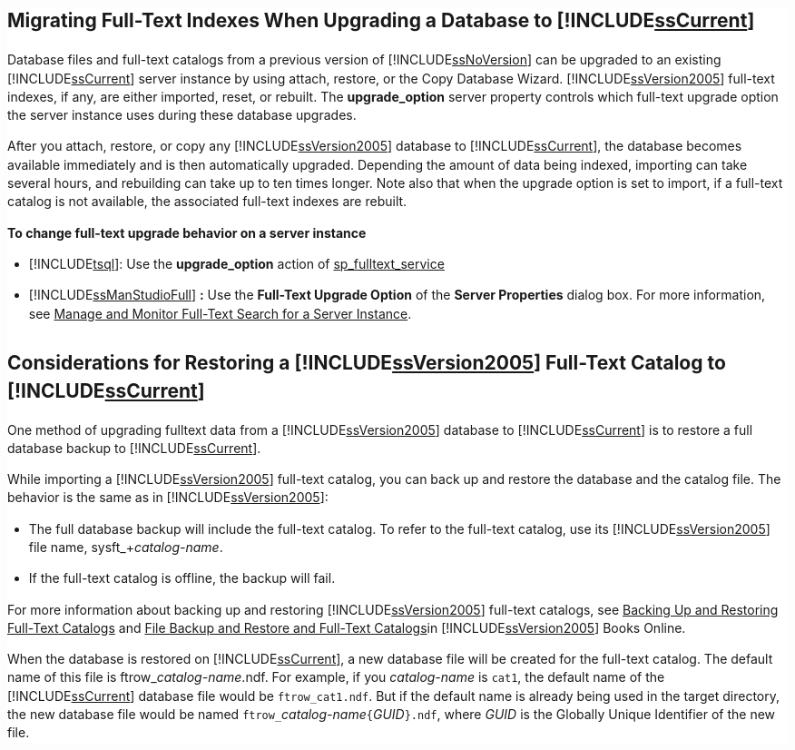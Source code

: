 ##  <a name="Upgrade_Db"></a> Migrating Full-Text Indexes When Upgrading a Database to [!INCLUDE[ssCurrent](../../includes/sscurrent-md.md)]  
 Database files and full-text catalogs from a previous version of [!INCLUDE[ssNoVersion](../../includes/ssnoversion-md.md)] can be upgraded to an existing [!INCLUDE[ssCurrent](../../includes/sscurrent-md.md)] server instance by using attach, restore, or the Copy Database Wizard. [!INCLUDE[ssVersion2005](../../includes/ssversion2005-md.md)] full-text indexes, if any, are either imported, reset, or rebuilt. The **upgrade_option** server property controls which full-text upgrade option the server instance uses during these database upgrades.  
  
 After you attach, restore, or copy any [!INCLUDE[ssVersion2005](../../includes/ssversion2005-md.md)] database to [!INCLUDE[ssCurrent](../../includes/sscurrent-md.md)], the database becomes available immediately and is then automatically upgraded. Depending the amount of data being indexed, importing can take several hours, and rebuilding can take up to ten times longer. Note also that when the upgrade option is set to import, if a full-text catalog is not available, the associated full-text indexes are rebuilt.  
  
 **To change full-text upgrade behavior on a server instance**  
  
-   [!INCLUDE[tsql](../../includes/tsql-md.md)]: Use the **upgrade\_option** action of [sp\_fulltext\_service](/sql/relational-databases/system-stored-procedures/sp-fulltext-service-transact-sql)  
  
-   [!INCLUDE[ssManStudioFull](../../includes/ssmanstudiofull-md.md)] **:** Use the **Full-Text Upgrade Option** of the **Server Properties** dialog box. For more information, see [Manage and Monitor Full-Text Search for a Server Instance](manage-and-monitor-full-text-search-for-a-server-instance.md).  
  
##  <a name="Considerations_for_Restore"></a> Considerations for Restoring a [!INCLUDE[ssVersion2005](../../includes/ssversion2005-md.md)] Full-Text Catalog to [!INCLUDE[ssCurrent](../../includes/sscurrent-md.md)]  
 One method of upgrading fulltext data from a [!INCLUDE[ssVersion2005](../../includes/ssversion2005-md.md)] database to [!INCLUDE[ssCurrent](../../includes/sscurrent-md.md)] is to restore a full database backup to [!INCLUDE[ssCurrent](../../includes/sscurrent-md.md)].  
  
 While importing a [!INCLUDE[ssVersion2005](../../includes/ssversion2005-md.md)] full-text catalog, you can back up and restore the database and the catalog file. The behavior is the same as in [!INCLUDE[ssVersion2005](../../includes/ssversion2005-md.md)]:  
  
-   The full database backup will include the full-text catalog. To refer to the full-text catalog, use its [!INCLUDE[ssVersion2005](../../includes/ssversion2005-md.md)] file name, sysft_+*catalog-name*.  
  
-   If the full-text catalog is offline, the backup will fail.  
  
 For more information about backing up and restoring [!INCLUDE[ssVersion2005](../../includes/ssversion2005-md.md)] full-text catalogs, see [Backing Up and Restoring Full-Text Catalogs](http://go.microsoft.com/fwlink/?LinkId=121052) and [File Backup and Restore and Full-Text Catalogs](http://go.microsoft.com/fwlink/?LinkId=121053)in [!INCLUDE[ssVersion2005](../../includes/ssversion2005-md.md)] Books Online.  
  
 When the database is restored on [!INCLUDE[ssCurrent](../../includes/sscurrent-md.md)], a new database file will be created for the full-text catalog. The default name of this file is ftrow_*catalog-name*.ndf. For example, if you *catalog-name* is `cat1`, the default name of the [!INCLUDE[ssCurrent](../../includes/sscurrent-md.md)] database file would be `ftrow_cat1.ndf`. But if the default name is already being used in the target directory, the new database file would be named `ftrow_`*catalog-name*`{`*GUID*`}.ndf`, where *GUID* is the Globally Unique Identifier of the new file.  
  